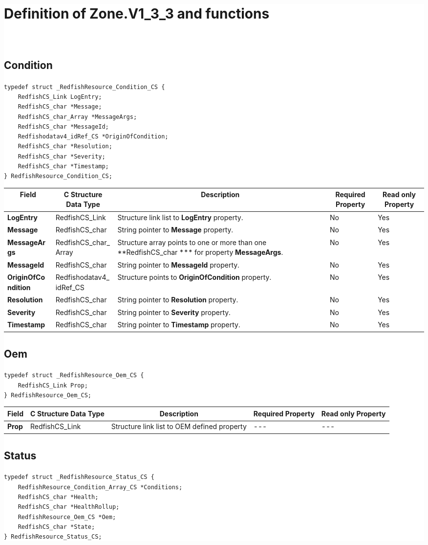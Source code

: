 # Definition of Zone.V1_3_3 and functions<br><br>

## Condition
    typedef struct _RedfishResource_Condition_CS {
        RedfishCS_Link LogEntry;
        RedfishCS_char *Message;
        RedfishCS_char_Array *MessageArgs;
        RedfishCS_char *MessageId;
        Redfishodatav4_idRef_CS *OriginOfCondition;
        RedfishCS_char *Resolution;
        RedfishCS_char *Severity;
        RedfishCS_char *Timestamp;
    } RedfishResource_Condition_CS;

|Field |C Structure Data Type|Description |Required Property|Read only Property
| ---  | --- | --- | --- | ---
|**LogEntry**|RedfishCS_Link| Structure link list to **LogEntry** property.| No| Yes
|**Message**|RedfishCS_char| String pointer to **Message** property.| No| Yes
|**MessageArgs**|RedfishCS_char_Array| Structure array points to one or more than one **RedfishCS_char *** for property **MessageArgs**.| No| Yes
|**MessageId**|RedfishCS_char| String pointer to **MessageId** property.| No| Yes
|**OriginOfCondition**|Redfishodatav4_idRef_CS| Structure points to **OriginOfCondition** property.| No| Yes
|**Resolution**|RedfishCS_char| String pointer to **Resolution** property.| No| Yes
|**Severity**|RedfishCS_char| String pointer to **Severity** property.| No| Yes
|**Timestamp**|RedfishCS_char| String pointer to **Timestamp** property.| No| Yes


## Oem
    typedef struct _RedfishResource_Oem_CS {
        RedfishCS_Link Prop;
    } RedfishResource_Oem_CS;

|Field |C Structure Data Type|Description |Required Property|Read only Property
| ---  | --- | --- | --- | ---
|**Prop**|RedfishCS_Link| Structure link list to OEM defined property| ---| ---


## Status
    typedef struct _RedfishResource_Status_CS {
        RedfishResource_Condition_Array_CS *Conditions;
        RedfishCS_char *Health;
        RedfishCS_char *HealthRollup;
        RedfishResource_Oem_CS *Oem;
        RedfishCS_char *State;
    } RedfishResource_Status_CS;
